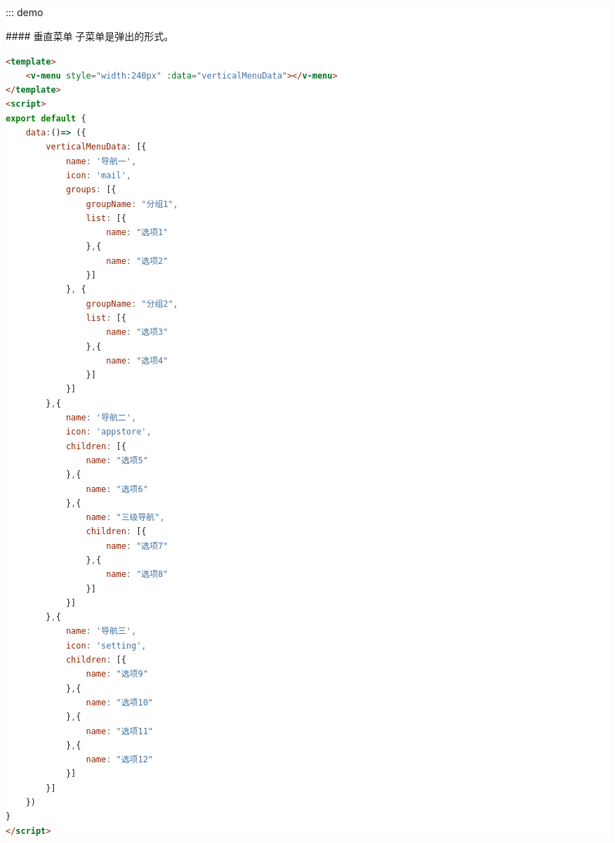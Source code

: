 ::: demo

<summary>
  #### 垂直菜单
  子菜单是弹出的形式。
</summary>

```html
<template>                
    <v-menu style="width:240px" :data="verticalMenuData"></v-menu>
</template>
<script>
export default {
    data:()=> ({
        verticalMenuData: [{
            name: '导航一',
            icon: 'mail',
            groups: [{
                groupName: "分组1",
                list: [{
                    name: "选项1"
                },{
                    name: "选项2"
                }]
            }, {
                groupName: "分组2",
                list: [{
                    name: "选项3"
                },{
                    name: "选项4"
                }]
            }]
        },{
            name: '导航二',
            icon: 'appstore',
            children: [{
                name: "选项5"
            },{
                name: "选项6"
            },{
                name: "三级导航",
                children: [{
                    name: "选项7"
                },{
                    name: "选项8"
                }]
            }]
        },{
            name: '导航三',
            icon: 'setting',
            children: [{
                name: "选项9"
            },{
                name: "选项10"
            },{
                name: "选项11"
            },{
                name: "选项12"
            }]
        }]
    })
}
</script>
```